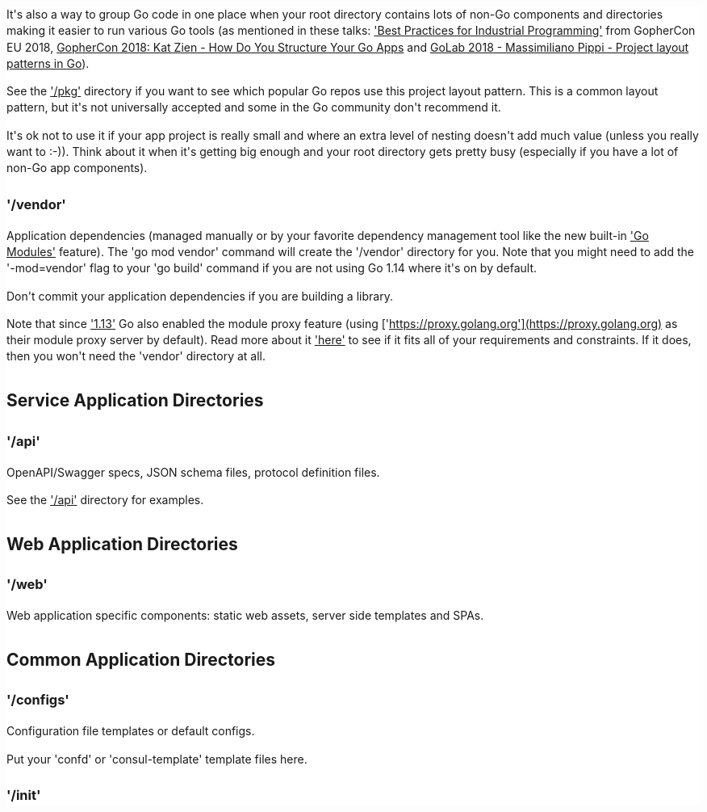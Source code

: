It's also a way to group Go code in one place when your root directory contains lots of non-Go components and directories making it easier to run various Go tools (as mentioned in these talks: ['Best Practices for Industrial Programming'](https://www.youtube.com/watch?v=PTE4VJIdHPg) from GopherCon EU 2018, [GopherCon 2018: Kat Zien - How Do You Structure Your Go Apps](https://www.youtube.com/watch?v=oL6JBUk6tj0) and [GoLab 2018 - Massimiliano Pippi - Project layout patterns in Go](https://www.youtube.com/watch?v=3gQa1LWwuzk)).

See the ['/pkg'](pkg/README.md) directory if you want to see which popular Go repos use this project layout pattern. This is a common layout pattern, but it's not universally accepted and some in the Go community don't recommend it.

It's ok not to use it if your app project is really small and where an extra level of nesting doesn't add much value (unless you really want to :-)). Think about it when it's getting big enough and your root directory gets pretty busy (especially if you have a lot of non-Go app components).

### '/vendor'

Application dependencies (managed manually or by your favorite dependency management tool like the new built-in ['Go Modules'](https://github.com/golang/go/wiki/Modules) feature). The 'go mod vendor' command will create the '/vendor' directory for you. Note that you might need to add the '-mod=vendor' flag to your 'go build' command if you are not using Go 1.14 where it's on by default.

Don't commit your application dependencies if you are building a library.

Note that since ['1.13'](https://golang.org/doc/go1.13#modules) Go also enabled the module proxy feature (using ['https://proxy.golang.org'](https://proxy.golang.org) as their module proxy server by default). Read more about it ['here'](https://blog.golang.org/module-mirror-launch) to see if it fits all of your requirements and constraints. If it does, then you won't need the 'vendor' directory at all.

## Service Application Directories

### '/api'

OpenAPI/Swagger specs, JSON schema files, protocol definition files.

See the ['/api'](api/README.md) directory for examples.

## Web Application Directories

### '/web'

Web application specific components: static web assets, server side templates and SPAs.

## Common Application Directories

### '/configs'

Configuration file templates or default configs.

Put your 'confd' or 'consul-template' template files here.

### '/init'
